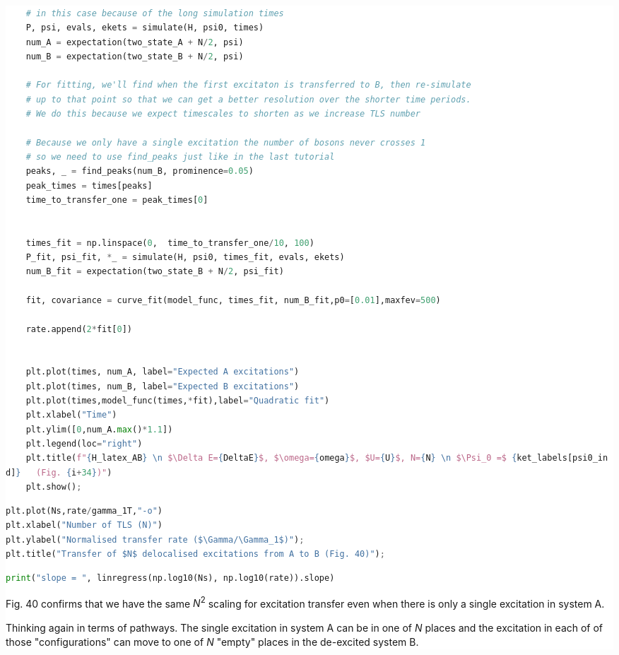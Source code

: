 ```python
    # in this case because of the long simulation times
    P, psi, evals, ekets = simulate(H, psi0, times)
    num_A = expectation(two_state_A + N/2, psi)
    num_B = expectation(two_state_B + N/2, psi)

    # For fitting, we'll find when the first excitaton is transferred to B, then re-simulate 
    # up to that point so that we can get a better resolution over the shorter time periods.
    # We do this because we expect timescales to shorten as we increase TLS number

    # Because we only have a single excitation the number of bosons never crosses 1 
    # so we need to use find_peaks just like in the last tutorial
    peaks, _ = find_peaks(num_B, prominence=0.05)
    peak_times = times[peaks]
    time_to_transfer_one = peak_times[0]


    times_fit = np.linspace(0,  time_to_transfer_one/10, 100)
    P_fit, psi_fit, *_ = simulate(H, psi0, times_fit, evals, ekets)
    num_B_fit = expectation(two_state_B + N/2, psi_fit)

    fit, covariance = curve_fit(model_func, times_fit, num_B_fit,p0=[0.01],maxfev=500)

    rate.append(2*fit[0])


    plt.plot(times, num_A, label="Expected A excitations")
    plt.plot(times, num_B, label="Expected B excitations")
    plt.plot(times,model_func(times,*fit),label="Quadratic fit")
    plt.xlabel("Time")
    plt.ylim([0,num_A.max()*1.1])
    plt.legend(loc="right")
    plt.title(f"{H_latex_AB} \n $\Delta E={DeltaE}$, $\omega={omega}$, $U={U}$, N={N} \n $\Psi_0 =$ {ket_labels[psi0_ind]}   (Fig. {i+34})")
    plt.show();
```

```python
plt.plot(Ns,rate/gamma_1T,"-o")
plt.xlabel("Number of TLS (N)")
plt.ylabel("Normalised transfer rate ($\Gamma/\Gamma_1$)");
plt.title("Transfer of $N$ delocalised excitations from A to B (Fig. 40)");
```

```python
print("slope = ", linregress(np.log10(Ns), np.log10(rate)).slope)
```

Fig. 40 confirms that we have the same $N^2$ scaling for excitation transfer even when there is only a single excitation in system A.

Thinking again in terms of pathways. The single excitation in system A can be in one of $N$ places and the excitation in each of of those "configurations" can move to one of $N$ "empty" places in the de-excited system B.
